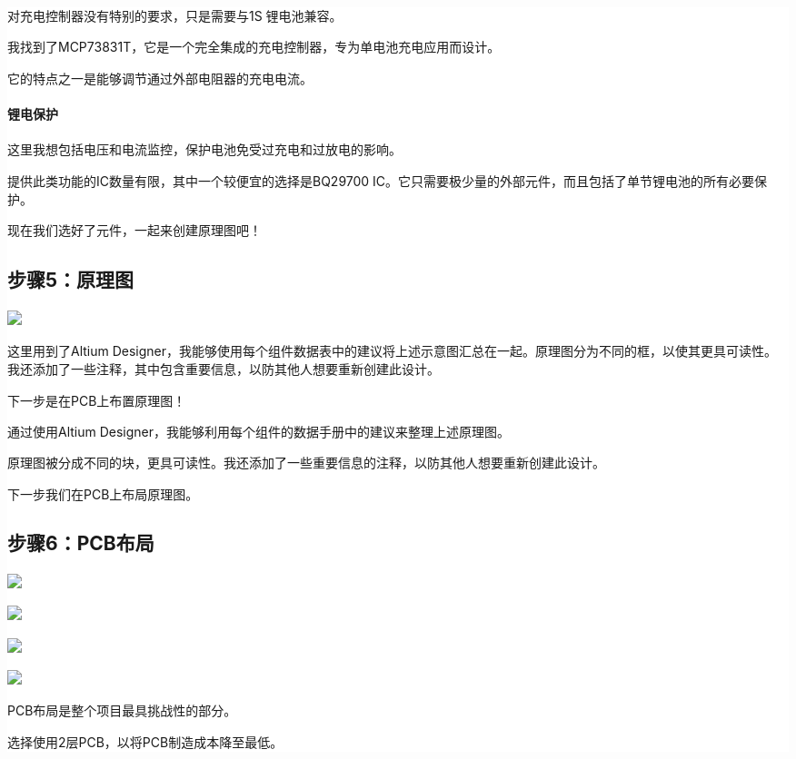 对充电控制器没有特别的要求，只是需要与1S 锂电池兼容。

我找到了MCP73831T，它是一个完全集成的充电控制器，专为单电池充电应用而设计。

它的特点之一是能够调节通过外部电阻器的充电电流。

#### 锂电保护

这里我想包括电压和电流监控，保护电池免受过充电和过放电的影响。

提供此类功能的IC数量有限，其中一个较便宜的选择是BQ29700 IC。它只需要极少量的外部元件，而且包括了单节锂电池的所有必要保护。

现在我们选好了元件，一起来创建原理图吧！








## 步骤5：原理图


![](https://imgkr.cn-bj.ufileos.com/7c4dc010-9381-4d67-892b-0284d2a5cc0b.png)


这里用到了Altium Designer，我能够使用每个组件数据表中的建议将上述示意图汇总在一起。原理图分为不同的框，以使其更具可读性。我还添加了一些注释，其中包含重要信息，以防其他人想要重新创建此设计。

下一步是在PCB上布置原理图！




通过使用Altium Designer，我能够利用每个组件的数据手册中的建议来整理上述原理图。

原理图被分成不同的块，更具可读性。我还添加了一些重要信息的注释，以防其他人想要重新创建此设计。

下一步我们在PCB上布局原理图。



## 步骤6：PCB布局



![](https://imgkr.cn-bj.ufileos.com/b2ef159f-ac97-4162-b8f9-3ac99844e0d6.png)


![](https://imgkr.cn-bj.ufileos.com/0d7a1b0c-1587-4cf6-a6ba-e2b9d1220b1a.png)


![](https://imgkr.cn-bj.ufileos.com/779b78fc-d750-457a-8e43-52bdd8ab5cba.png)



![](https://imgkr.cn-bj.ufileos.com/a42ffccd-096f-4fab-b9cb-7aa47e439dc9.png)


PCB布局是整个项目最具挑战性的部分。

选择使用2层PCB，以将PCB制造成本降至最低。
